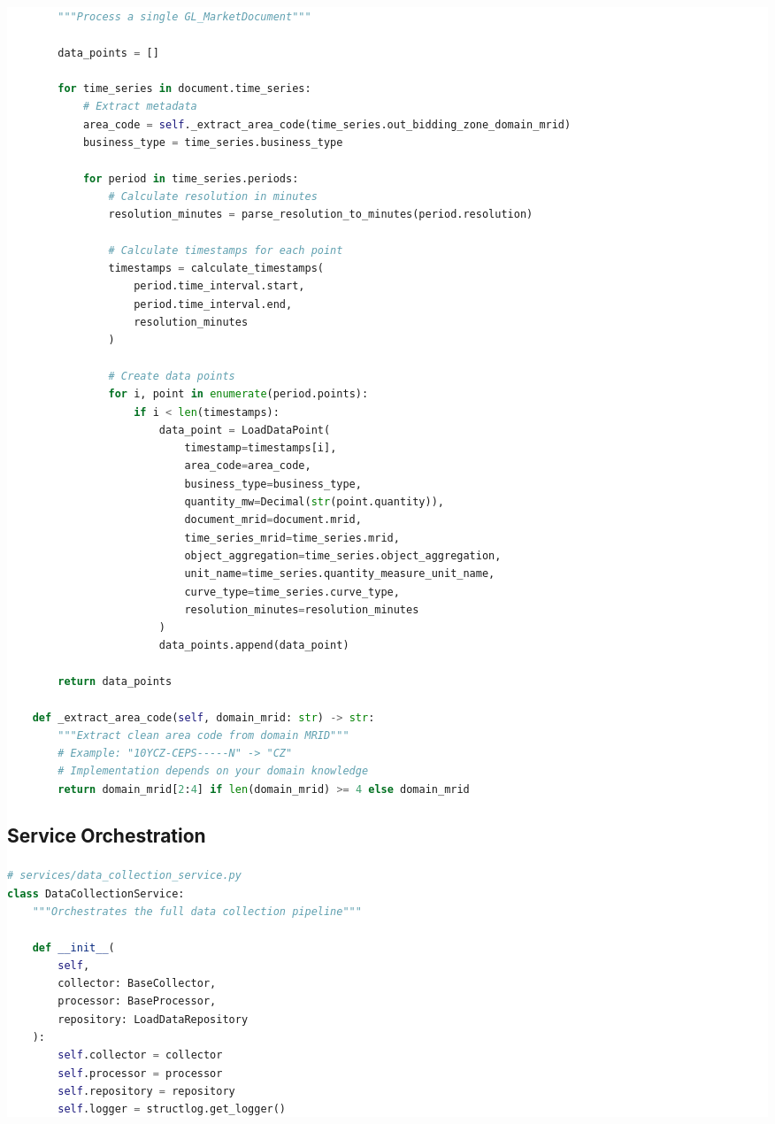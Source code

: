 ```python
        """Process a single GL_MarketDocument"""

        data_points = []

        for time_series in document.time_series:
            # Extract metadata
            area_code = self._extract_area_code(time_series.out_bidding_zone_domain_mrid)
            business_type = time_series.business_type

            for period in time_series.periods:
                # Calculate resolution in minutes
                resolution_minutes = parse_resolution_to_minutes(period.resolution)

                # Calculate timestamps for each point
                timestamps = calculate_timestamps(
                    period.time_interval.start,
                    period.time_interval.end,
                    resolution_minutes
                )

                # Create data points
                for i, point in enumerate(period.points):
                    if i < len(timestamps):
                        data_point = LoadDataPoint(
                            timestamp=timestamps[i],
                            area_code=area_code,
                            business_type=business_type,
                            quantity_mw=Decimal(str(point.quantity)),
                            document_mrid=document.mrid,
                            time_series_mrid=time_series.mrid,
                            object_aggregation=time_series.object_aggregation,
                            unit_name=time_series.quantity_measure_unit_name,
                            curve_type=time_series.curve_type,
                            resolution_minutes=resolution_minutes
                        )
                        data_points.append(data_point)

        return data_points

    def _extract_area_code(self, domain_mrid: str) -> str:
        """Extract clean area code from domain MRID"""
        # Example: "10YCZ-CEPS-----N" -> "CZ"
        # Implementation depends on your domain knowledge
        return domain_mrid[2:4] if len(domain_mrid) >= 4 else domain_mrid
```

## Service Orchestration

```python
# services/data_collection_service.py
class DataCollectionService:
    """Orchestrates the full data collection pipeline"""

    def __init__(
        self,
        collector: BaseCollector,
        processor: BaseProcessor,
        repository: LoadDataRepository
    ):
        self.collector = collector
        self.processor = processor
        self.repository = repository
        self.logger = structlog.get_logger()
```